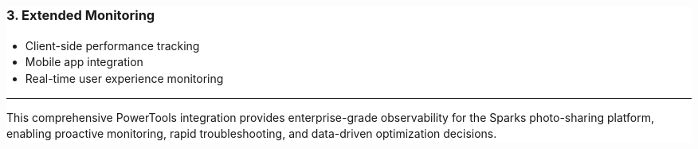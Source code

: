 ### 3. Extended Monitoring
- Client-side performance tracking
- Mobile app integration
- Real-time user experience monitoring

---

This comprehensive PowerTools integration provides enterprise-grade observability for the Sparks photo-sharing platform, enabling proactive monitoring, rapid troubleshooting, and data-driven optimization decisions.
